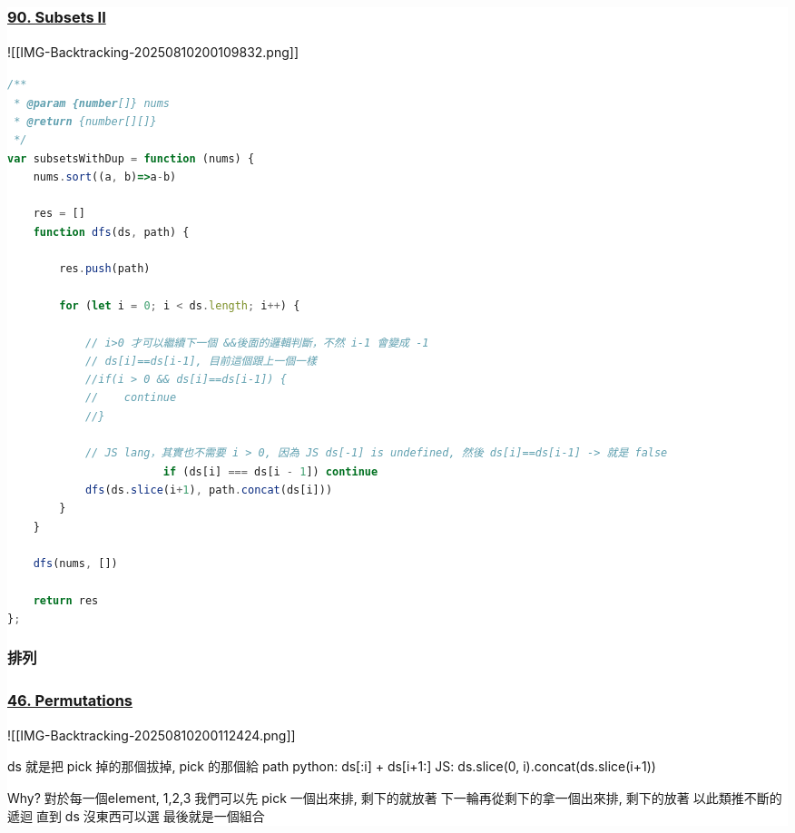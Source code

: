 ### [90. Subsets II](https://leetcode.com/problems/subsets-ii/)
![[IMG-Backtracking-20250810200109832.png]]
```ts fold
/**
 * @param {number[]} nums
 * @return {number[][]}
 */
var subsetsWithDup = function (nums) {
    nums.sort((a, b)=>a-b)

    res = []
    function dfs(ds, path) {
        
        res.push(path)

        for (let i = 0; i < ds.length; i++) {
            
            // i>0 才可以繼續下一個 &&後面的邏輯判斷，不然 i-1 會變成 -1
            // ds[i]==ds[i-1], 目前這個跟上一個一樣
            //if(i > 0 && ds[i]==ds[i-1]) {  
            //    continue
            //}
            
            // JS lang，其實也不需要 i > 0, 因為 JS ds[-1] is undefined, 然後 ds[i]==ds[i-1] -> 就是 false
						if (ds[i] === ds[i - 1]) continue
            dfs(ds.slice(i+1), path.concat(ds[i]))
        }
    }
    
    dfs(nums, [])

    return res
};
```


### 排列
### [46. Permutations](https://leetcode.com/problems/permutations/)
![[IMG-Backtracking-20250810200112424.png]]


ds 就是把 pick 掉的那個拔掉, pick 的那個給 path
python: ds[:i] + ds[i+1:]
JS:     ds.slice(0, i).concat(ds.slice(i+1))

Why?
對於每一個element, 1,2,3
我們可以先 pick 一個出來排, 剩下的就放著
下一輪再從剩下的拿一個出來排, 剩下的放著
以此類推不斷的遞迴
直到 ds 沒東西可以選
最後就是一個組合
